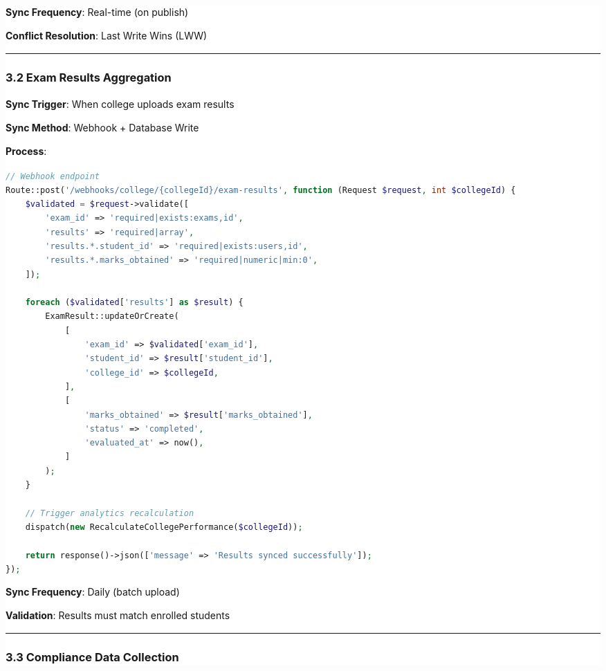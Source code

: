 **Sync Frequency**: Real-time (on publish)

**Conflict Resolution**: Last Write Wins (LWW)

---

### 3.2 Exam Results Aggregation

**Sync Trigger**: When college uploads exam results

**Sync Method**: Webhook + Database Write

**Process**:

```php
// Webhook endpoint
Route::post('/webhooks/college/{collegeId}/exam-results', function (Request $request, int $collegeId) {
    $validated = $request->validate([
        'exam_id' => 'required|exists:exams,id',
        'results' => 'required|array',
        'results.*.student_id' => 'required|exists:users,id',
        'results.*.marks_obtained' => 'required|numeric|min:0',
    ]);

    foreach ($validated['results'] as $result) {
        ExamResult::updateOrCreate(
            [
                'exam_id' => $validated['exam_id'],
                'student_id' => $result['student_id'],
                'college_id' => $collegeId,
            ],
            [
                'marks_obtained' => $result['marks_obtained'],
                'status' => 'completed',
                'evaluated_at' => now(),
            ]
        );
    }

    // Trigger analytics recalculation
    dispatch(new RecalculateCollegePerformance($collegeId));

    return response()->json(['message' => 'Results synced successfully']);
});
```

**Sync Frequency**: Daily (batch upload)

**Validation**: Results must match enrolled students

---

### 3.3 Compliance Data Collection
